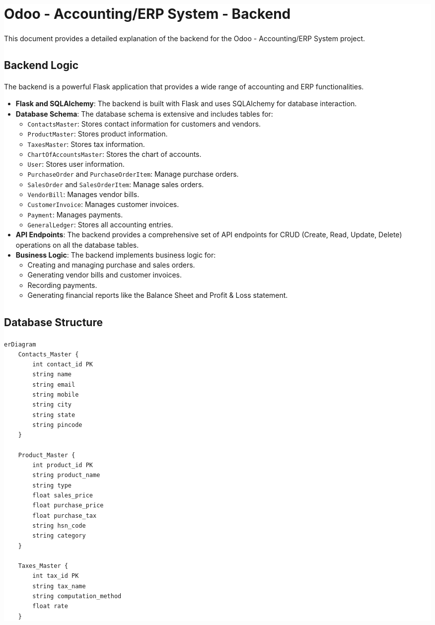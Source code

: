 # Odoo - Accounting/ERP System - Backend

This document provides a detailed explanation of the backend for the Odoo - Accounting/ERP System project.

## Backend Logic

The backend is a powerful Flask application that provides a wide range of accounting and ERP functionalities.

- **Flask and SQLAlchemy**: The backend is built with Flask and uses SQLAlchemy for database interaction.
- **Database Schema**: The database schema is extensive and includes tables for:
  - `ContactsMaster`: Stores contact information for customers and vendors.
  - `ProductMaster`: Stores product information.
  - `TaxesMaster`: Stores tax information.
  - `ChartOfAccountsMaster`: Stores the chart of accounts.
  - `User`: Stores user information.
  - `PurchaseOrder` and `PurchaseOrderItem`: Manage purchase orders.
  - `SalesOrder` and `SalesOrderItem`: Manage sales orders.
  - `VendorBill`: Manages vendor bills.
  - `CustomerInvoice`: Manages customer invoices.
  - `Payment`: Manages payments.
  - `GeneralLedger`: Stores all accounting entries.
- **API Endpoints**: The backend provides a comprehensive set of API endpoints for CRUD (Create, Read, Update, Delete) operations on all the database tables.
- **Business Logic**: The backend implements business logic for:
  - Creating and managing purchase and sales orders.
  - Generating vendor bills and customer invoices.
  - Recording payments.
  - Generating financial reports like the Balance Sheet and Profit & Loss statement.

## Database Structure

```mermaid
erDiagram
    Contacts_Master {
        int contact_id PK
        string name
        string email
        string mobile
        string city
        string state
        string pincode
    }

    Product_Master {
        int product_id PK
        string product_name
        string type
        float sales_price
        float purchase_price
        float purchase_tax
        string hsn_code
        string category
    }

    Taxes_Master {
        int tax_id PK
        string tax_name
        string computation_method
        float rate
    }
```
